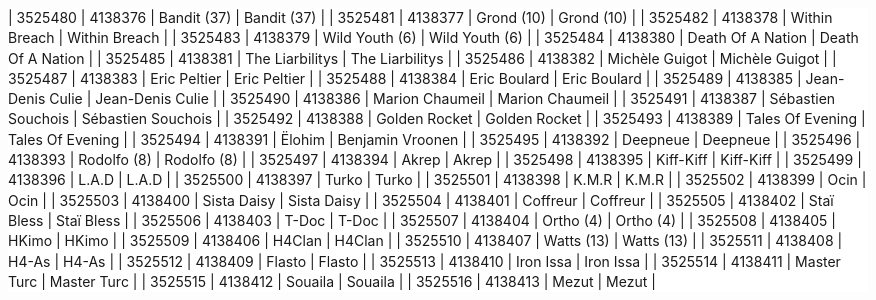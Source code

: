 | 3525480 | 4138376 | Bandit (37) | Bandit (37) |
| 3525481 | 4138377 | Grond (10) | Grond (10) |
| 3525482 | 4138378 | Within Breach | Within Breach |
| 3525483 | 4138379 | Wild Youth (6) | Wild Youth (6) |
| 3525484 | 4138380 | Death Of A Nation | Death Of A Nation |
| 3525485 | 4138381 | The Liarbilitys | The Liarbilitys |
| 3525486 | 4138382 | Michèle Guigot | Michèle Guigot |
| 3525487 | 4138383 | Eric Peltier | Eric Peltier |
| 3525488 | 4138384 | Eric Boulard | Eric Boulard |
| 3525489 | 4138385 | Jean-Denis Culie | Jean-Denis Culie |
| 3525490 | 4138386 | Marion Chaumeil | Marion Chaumeil |
| 3525491 | 4138387 | Sébastien Souchois | Sébastien Souchois |
| 3525492 | 4138388 | Golden Rocket | Golden Rocket |
| 3525493 | 4138389 | Tales Of Evening | Tales Of Evening |
| 3525494 | 4138391 | Ëlohim | Benjamin Vroonen |
| 3525495 | 4138392 | Deepneue | Deepneue |
| 3525496 | 4138393 | Rodolfo (8) | Rodolfo (8) |
| 3525497 | 4138394 | Akrep | Akrep |
| 3525498 | 4138395 | Kiff-Kiff | Kiff-Kiff |
| 3525499 | 4138396 | L.A.D | L.A.D |
| 3525500 | 4138397 | Turko | Turko |
| 3525501 | 4138398 | K.M.R | K.M.R |
| 3525502 | 4138399 | Ocin | Ocin |
| 3525503 | 4138400 | Sista Daisy | Sista Daisy |
| 3525504 | 4138401 | Coffreur | Coffreur |
| 3525505 | 4138402 | Staï Bless | Staï Bless |
| 3525506 | 4138403 | T-Doc | T-Doc |
| 3525507 | 4138404 | Ortho (4) | Ortho (4) |
| 3525508 | 4138405 | HKimo | HKimo |
| 3525509 | 4138406 | H4Clan | H4Clan |
| 3525510 | 4138407 | Watts (13) | Watts (13) |
| 3525511 | 4138408 | H4-As | H4-As |
| 3525512 | 4138409 | Flasto | Flasto |
| 3525513 | 4138410 | Iron Issa | Iron Issa |
| 3525514 | 4138411 | Master Turc | Master Turc |
| 3525515 | 4138412 | Souaila | Souaila |
| 3525516 | 4138413 | Mezut | Mezut |